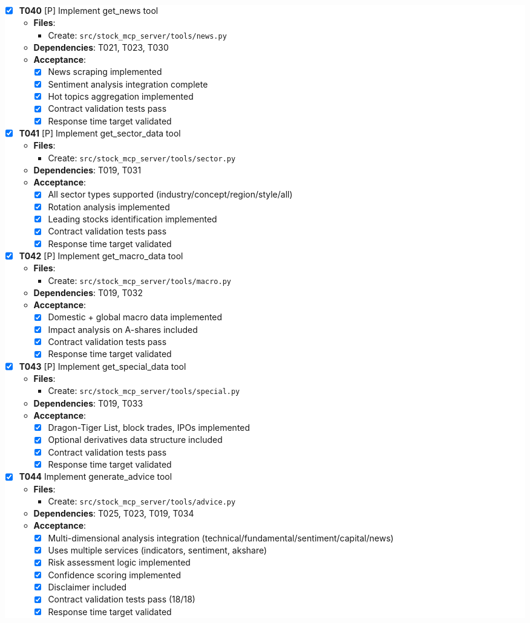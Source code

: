 - [X] **T040** [P] Implement get_news tool
  - **Files**: 
    - Create: `src/stock_mcp_server/tools/news.py`
  - **Dependencies**: T021, T023, T030
  - **Acceptance**:
    - [X] News scraping implemented
    - [X] Sentiment analysis integration complete
    - [X] Hot topics aggregation implemented
    - [X] Contract validation tests pass
    - [X] Response time target validated

- [X] **T041** [P] Implement get_sector_data tool
  - **Files**: 
    - Create: `src/stock_mcp_server/tools/sector.py`
  - **Dependencies**: T019, T031
  - **Acceptance**:
    - [X] All sector types supported (industry/concept/region/style/all)
    - [X] Rotation analysis implemented
    - [X] Leading stocks identification implemented
    - [X] Contract validation tests pass
    - [X] Response time target validated

- [X] **T042** [P] Implement get_macro_data tool
  - **Files**: 
    - Create: `src/stock_mcp_server/tools/macro.py`
  - **Dependencies**: T019, T032
  - **Acceptance**:
    - [X] Domestic + global macro data implemented
    - [X] Impact analysis on A-shares included
    - [X] Contract validation tests pass
    - [X] Response time target validated

- [X] **T043** [P] Implement get_special_data tool
  - **Files**: 
    - Create: `src/stock_mcp_server/tools/special.py`
  - **Dependencies**: T019, T033
  - **Acceptance**:
    - [X] Dragon-Tiger List, block trades, IPOs implemented
    - [X] Optional derivatives data structure included
    - [X] Contract validation tests pass
    - [X] Response time target validated

- [X] **T044** Implement generate_advice tool
  - **Files**: 
    - Create: `src/stock_mcp_server/tools/advice.py`
  - **Dependencies**: T025, T023, T019, T034
  - **Acceptance**:
    - [X] Multi-dimensional analysis integration (technical/fundamental/sentiment/capital/news)
    - [X] Uses multiple services (indicators, sentiment, akshare)
    - [X] Risk assessment logic implemented
    - [X] Confidence scoring implemented
    - [X] Disclaimer included
    - [X] Contract validation tests pass (18/18)
    - [X] Response time target validated
